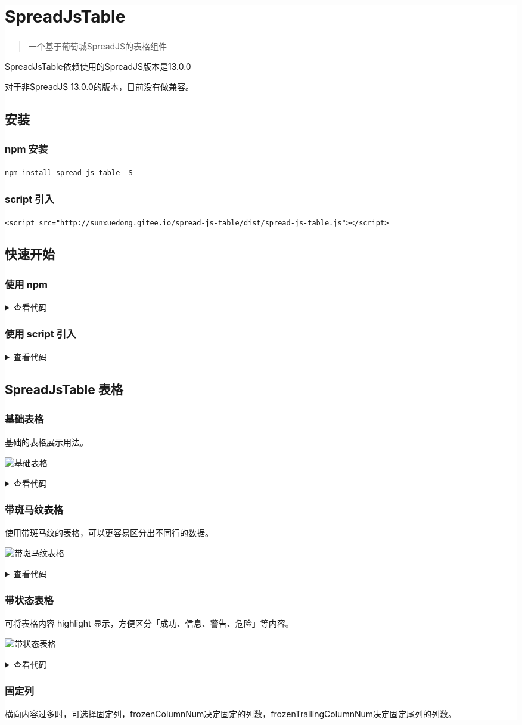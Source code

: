 # SpreadJsTable
> 一个基于葡萄城SpreadJS的表格组件

SpreadJsTable依赖使用的SpreadJS版本是13.0.0

对于非SpreadJS 13.0.0的版本，目前没有做兼容。

## 安装
### npm 安装
```shell
npm install spread-js-table -S
```

### script 引入
```shell
<script src="http://sunxuedong.gitee.io/spread-js-table/dist/spread-js-table.js"></script>
```

## 快速开始
### 使用 npm
<details><summary>查看代码</summary></details>

### 使用 script 引入
<details><summary>查看代码</summary></details>

## SpreadJsTable 表格
### 基础表格
基础的表格展示用法。

![基础表格](http://sunxuedong.gitee.io/static-resources/img/spread-js-table/基础表格.png)
<details><summary>查看代码</summary></details>

### 带斑马纹表格
使用带斑马纹的表格，可以更容易区分出不同行的数据。

![带斑马纹表格](http://sunxuedong.gitee.io/static-resources/img/spread-js-table/带斑马纹表格.png)
<details><summary>查看代码</summary></details>

### 带状态表格
可将表格内容 highlight 显示，方便区分「成功、信息、警告、危险」等内容。

![带状态表格](http://sunxuedong.gitee.io/static-resources/img/spread-js-table/带状态表格.png)
<details><summary>查看代码</summary></details>

### 固定列
横向内容过多时，可选择固定列，frozenColumnNum决定固定的列数，frozenTrailingColumnNum决定固定尾列的列数。
